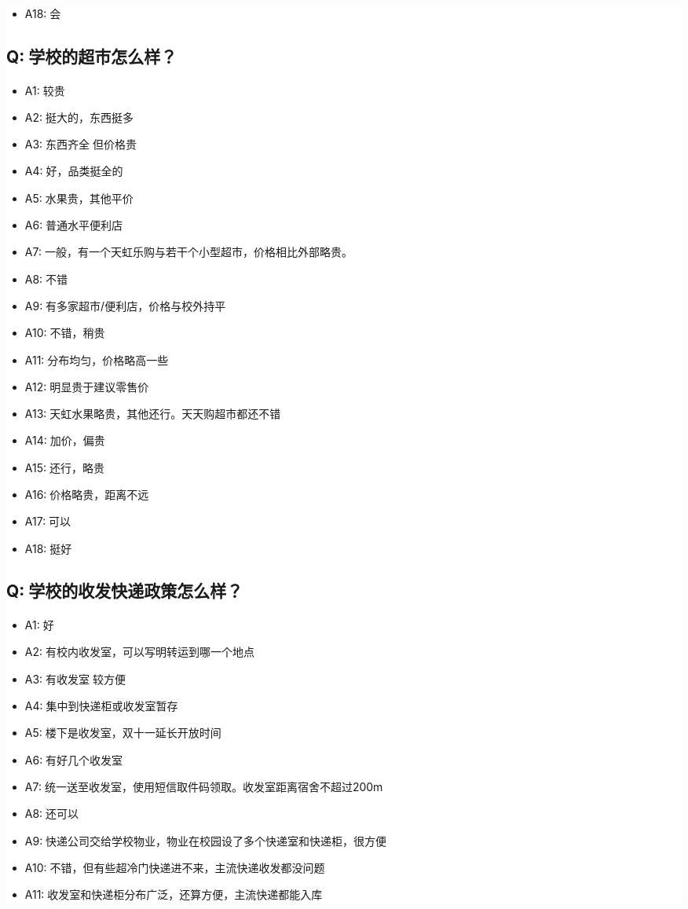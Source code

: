 - A18: 会

## Q: 学校的超市怎么样？

- A1: 较贵

- A2: 挺大的，东西挺多

- A3: 东西齐全 但价格贵

- A4: 好，品类挺全的

- A5: 水果贵，其他平价

- A6: 普通水平便利店

- A7: 一般，有一个天虹乐购与若干个小型超市，价格相比外部略贵。

- A8: 不错

- A9: 有多家超市/便利店，价格与校外持平

- A10: 不错，稍贵

- A11: 分布均匀，价格略高一些

- A12: 明显贵于建议零售价

- A13: 天虹水果略贵，其他还行。天天购超市都还不错

- A14: 加价，偏贵

- A15: 还行，略贵

- A16: 价格略贵，距离不远

- A17: 可以

- A18: 挺好

## Q: 学校的收发快递政策怎么样？

- A1: 好

- A2: 有校内收发室，可以写明转运到哪一个地点

- A3: 有收发室 较方便

- A4: 集中到快递柜或收发室暂存

- A5: 楼下是收发室，双十一延长开放时间

- A6: 有好几个收发室

- A7: 统一送至收发室，使用短信取件码领取。收发室距离宿舍不超过200m

- A8: 还可以

- A9: 快递公司交给学校物业，物业在校园设了多个快递室和快递柜，很方便

- A10: 不错，但有些超冷门快递进不来，主流快递收发都没问题

- A11: 收发室和快递柜分布广泛，还算方便，主流快递都能入库

